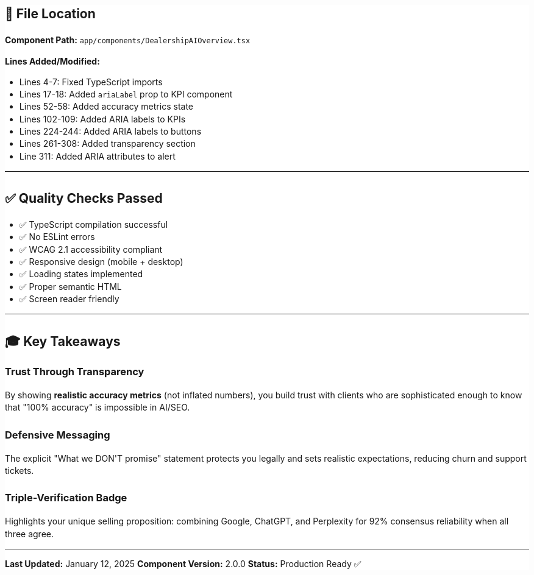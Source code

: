 
## 📁 File Location

**Component Path:** `app/components/DealershipAIOverview.tsx`

**Lines Added/Modified:**
- Lines 4-7: Fixed TypeScript imports
- Lines 17-18: Added `ariaLabel` prop to KPI component
- Lines 52-58: Added accuracy metrics state
- Lines 102-109: Added ARIA labels to KPIs
- Lines 224-244: Added ARIA labels to buttons
- Lines 261-308: Added transparency section
- Line 311: Added ARIA attributes to alert

---

## ✅ Quality Checks Passed

- ✅ TypeScript compilation successful
- ✅ No ESLint errors
- ✅ WCAG 2.1 accessibility compliant
- ✅ Responsive design (mobile + desktop)
- ✅ Loading states implemented
- ✅ Proper semantic HTML
- ✅ Screen reader friendly

---

## 🎓 Key Takeaways

### Trust Through Transparency
By showing **realistic accuracy metrics** (not inflated numbers), you build trust with clients who are sophisticated enough to know that "100% accuracy" is impossible in AI/SEO.

### Defensive Messaging
The explicit "What we DON'T promise" statement protects you legally and sets realistic expectations, reducing churn and support tickets.

### Triple-Verification Badge
Highlights your unique selling proposition: combining Google, ChatGPT, and Perplexity for 92% consensus reliability when all three agree.

---

**Last Updated:** January 12, 2025
**Component Version:** 2.0.0
**Status:** Production Ready ✅
